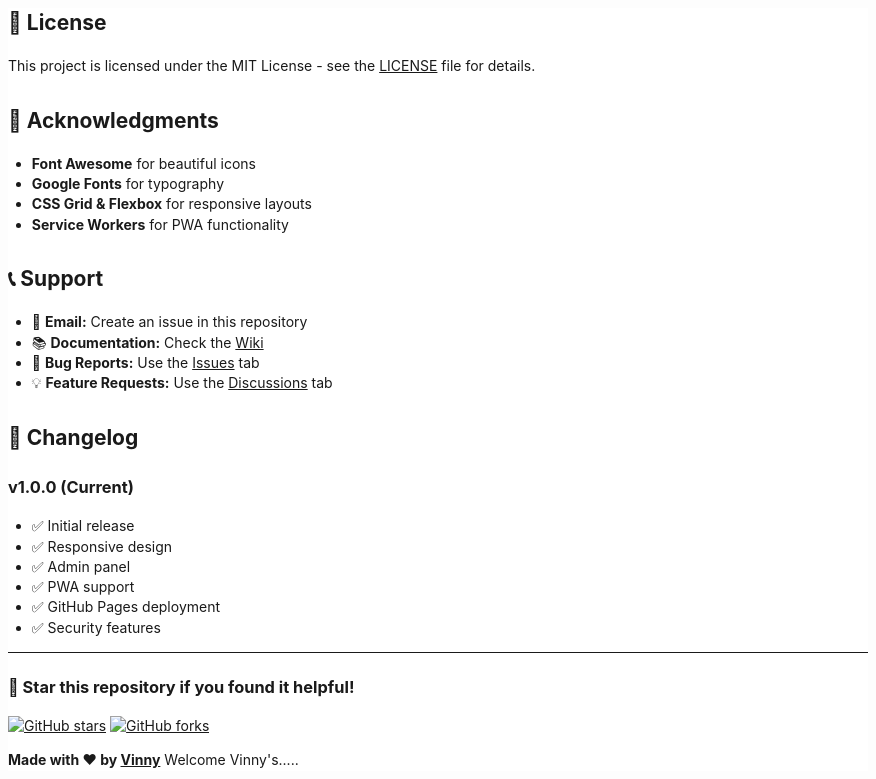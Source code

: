 ## 📄 License

This project is licensed under the MIT License - see the [LICENSE](LICENSE) file for details.

## 🙏 Acknowledgments

- **Font Awesome** for beautiful icons
- **Google Fonts** for typography
- **CSS Grid & Flexbox** for responsive layouts
- **Service Workers** for PWA functionality

## 📞 Support

- 📧 **Email:** Create an issue in this repository
- 📚 **Documentation:** Check the [Wiki](../../wiki)
- 🐛 **Bug Reports:** Use the [Issues](../../issues) tab
- 💡 **Feature Requests:** Use the [Discussions](../../discussions) tab

## 🔄 Changelog

### v1.0.0 (Current)
- ✅ Initial release
- ✅ Responsive design
- ✅ Admin panel
- ✅ PWA support
- ✅ GitHub Pages deployment
- ✅ Security features

---

### 🌟 Star this repository if you found it helpful!

[![GitHub stars](https://img.shields.io/github/stars/Vinnuvinny/Digital-Card-Vinny-s.svg?style=social&label=Star)](https://github.com/Vinnuvinny/Digital-Card-Vinny-s/stargazers)
[![GitHub forks](https://img.shields.io/github/forks/Vinnuvinny/Digital-Card-Vinny-s.svg?style=social&label=Fork)](https://github.com/Vinnuvinny/Digital-Card-Vinny-s/network)

**Made with ❤️ by [Vinny](https://github.com/Vinnuvinny)**
Welcome Vinny's.....
